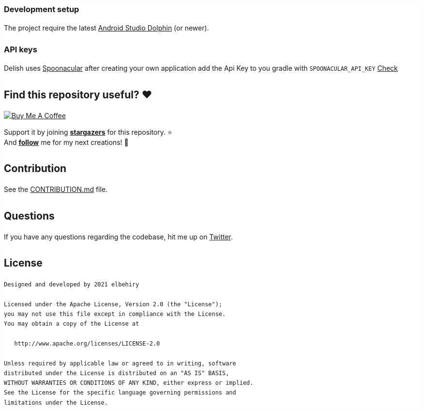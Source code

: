 ### Development setup

The project require the latest [Android Studio Dolphin](https://developer.android.com/studio) (or newer).

### API keys

Delish uses [Spoonacular](https://spoonacular.com/food-api) after creating your own application add the Api Key to you gradle with ```SPOONACULAR_API_KEY``` [Check](https://github.com/Elbehiry/Delish/blob/91f109e4e03a89099f9009a381b3ec27b1b6cef1/mobile/build.gradle.kts#L48)

## Find this repository useful? :heart:
<a href="https://www.buymeacoffee.com/elbehiry" target="_blank">
    <img src="https://cdn.buymeacoffee.com/buttons/v2/default-yellow.png" alt="Buy Me A Coffee" width="160">
</a>

Support it by joining __[stargazers](https://github.com/elbehiry/delish/stargazers)__ for this repository. :star: <br>
And __[follow](https://github.com/elbehiry)__ me for my next creations! 🤩

## Contribution

See the [CONTRIBUTION.md](/CONTRIBUTION.md) file.

## Questions

If you have any questions regarding the codebase, hit me up on [Twitter](https://twitter.com/el6ehiry).


## License
```xml
Designed and developed by 2021 elbehiry

Licensed under the Apache License, Version 2.0 (the "License");
you may not use this file except in compliance with the License.
You may obtain a copy of the License at

   http://www.apache.org/licenses/LICENSE-2.0

Unless required by applicable law or agreed to in writing, software
distributed under the License is distributed on an "AS IS" BASIS,
WITHOUT WARRANTIES OR CONDITIONS OF ANY KIND, either express or implied.
See the License for the specific language governing permissions and
limitations under the License.
